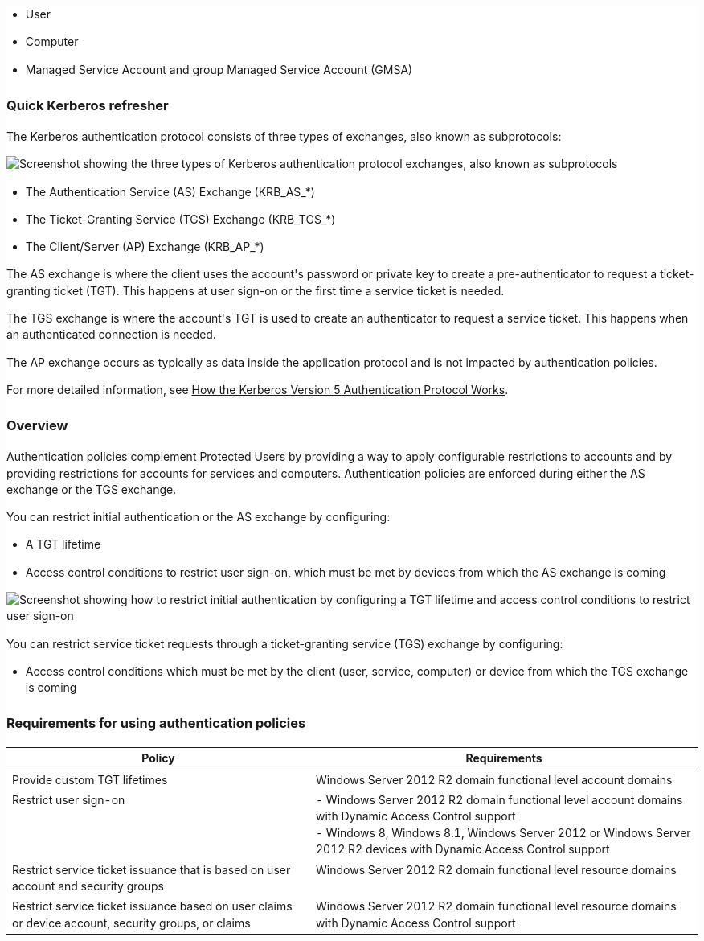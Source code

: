 -   User  
  
-   Computer  
  
-   Managed Service Account and group Managed Service Account (GMSA)  
  
### Quick Kerberos refresher  
The Kerberos authentication protocol consists of three types of exchanges, also known as subprotocols:  
  
![Screenshot showing the three types of Kerberos authentication protocol exchanges, also known as subprotocols](../media/how-to-configure-protected-accounts/ADDS_ProtectAcct_KerbRefresher.gif)  
  
-   The Authentication Service (AS) Exchange (KRB_AS_*)  
  
-   The Ticket-Granting Service (TGS) Exchange (KRB_TGS_*)  
  
-   The Client/Server (AP) Exchange (KRB_AP_*)  
  
The AS exchange is where the client uses the account's password or private key to create a pre-authenticator to request a ticket-granting ticket (TGT). This happens at user sign-on or the first time a service ticket is needed.  
  
The TGS exchange is where the account's TGT is used to create an authenticator to request a service ticket. This happens when an authenticated connection is needed.  
  
The AP exchange occurs as typically as data inside the application protocol and is not impacted by authentication policies.  
  
For more detailed information, see [How the Kerberos Version 5 Authentication Protocol Works](https://technet.microsoft.com/library/cc772815(v=WS.10.aspx)).  
  
### Overview  
Authentication policies complement Protected Users by providing a way to apply configurable restrictions to accounts and by providing restrictions for accounts for services and computers. Authentication policies are enforced during either the AS exchange or the TGS exchange.  
  
You can restrict initial authentication or the AS exchange by configuring:  
  
-   A TGT lifetime  
  
-   Access control conditions to restrict user sign-on, which must be met by devices from which the AS exchange is coming  
  
![Screenshot showing how to restrict initial authentication by configuring a TGT lifetime and access control conditions to restrict user sign-on](../media/how-to-configure-protected-accounts/ADDS_ProtectAcct_RestrictAS.gif)  
  
You can restrict service ticket requests through a ticket-granting service (TGS) exchange by configuring:  
  
-   Access control conditions which must be met by the client (user, service, computer) or device from which the TGS exchange is coming  
  
### Requirements for using authentication policies  
  
|Policy|Requirements|  
|-----|--------|  
|Provide custom TGT lifetimes| Windows Server 2012 R2  domain functional level account domains|  
|Restrict user sign-on|-    Windows Server 2012 R2  domain functional level account domains with Dynamic Access Control support<br />-   Windows 8, Windows 8.1, Windows Server 2012 or  Windows Server 2012 R2  devices with Dynamic Access Control support|  
|Restrict service ticket issuance that is based on user account and security groups| Windows Server 2012 R2  domain functional level resource domains|  
|Restrict service ticket issuance based on user claims or device account, security groups, or claims| Windows Server 2012 R2  domain functional level resource domains with Dynamic Access Control support|  
  